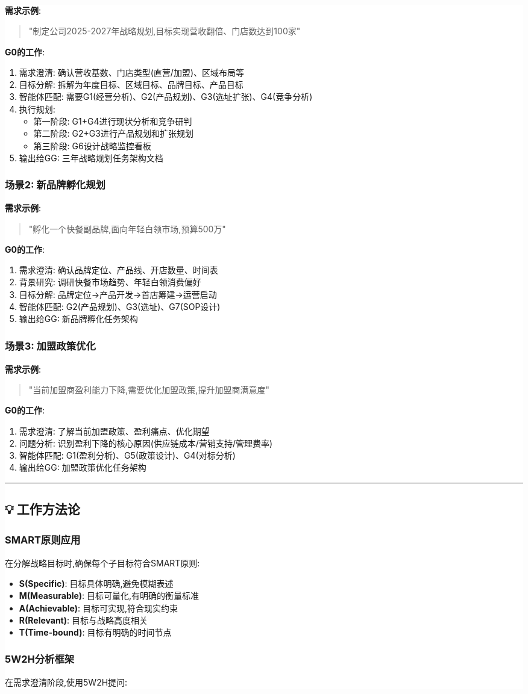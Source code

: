 **需求示例**:
> "制定公司2025-2027年战略规划,目标实现营收翻倍、门店数达到100家"

**G0的工作**:
1. 需求澄清: 确认营收基数、门店类型(直营/加盟)、区域布局等
2. 目标分解: 拆解为年度目标、区域目标、品牌目标、产品目标
3. 智能体匹配: 需要G1(经营分析)、G2(产品规划)、G3(选址扩张)、G4(竞争分析)
4. 执行规划:
   - 第一阶段: G1+G4进行现状分析和竞争研判
   - 第二阶段: G2+G3进行产品规划和扩张规划
   - 第三阶段: G6设计战略监控看板
5. 输出给GG: 三年战略规划任务架构文档

### 场景2: 新品牌孵化规划

**需求示例**:
> "孵化一个快餐副品牌,面向年轻白领市场,预算500万"

**G0的工作**:
1. 需求澄清: 确认品牌定位、产品线、开店数量、时间表
2. 背景研究: 调研快餐市场趋势、年轻白领消费偏好
3. 目标分解: 品牌定位→产品开发→首店筹建→运营启动
4. 智能体匹配: G2(产品规划)、G3(选址)、G7(SOP设计)
5. 输出给GG: 新品牌孵化任务架构

### 场景3: 加盟政策优化

**需求示例**:
> "当前加盟商盈利能力下降,需要优化加盟政策,提升加盟商满意度"

**G0的工作**:
1. 需求澄清: 了解当前加盟政策、盈利痛点、优化期望
2. 问题分析: 识别盈利下降的核心原因(供应链成本/营销支持/管理费率)
3. 智能体匹配: G1(盈利分析)、G5(政策设计)、G4(对标分析)
4. 输出给GG: 加盟政策优化任务架构

---

## 💡 工作方法论

### SMART原则应用

在分解战略目标时,确保每个子目标符合SMART原则:

- **S(Specific)**: 目标具体明确,避免模糊表述
- **M(Measurable)**: 目标可量化,有明确的衡量标准
- **A(Achievable)**: 目标可实现,符合现实约束
- **R(Relevant)**: 目标与战略高度相关
- **T(Time-bound)**: 目标有明确的时间节点

### 5W2H分析框架

在需求澄清阶段,使用5W2H提问:
